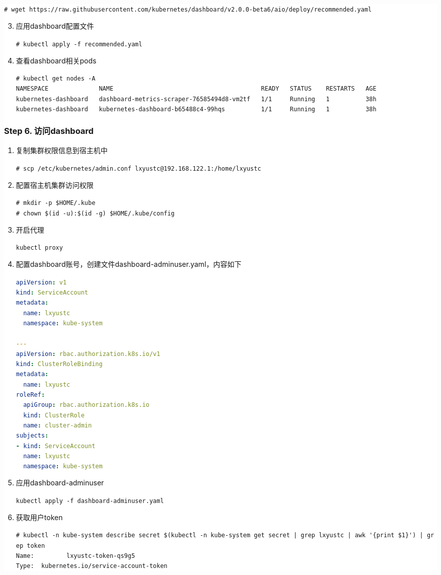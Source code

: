    ```terminal
   # wget https://raw.githubusercontent.com/kubernetes/dashboard/v2.0.0-beta6/aio/deploy/recommended.yaml
   ```
3. 应用dashboard配置文件
   ```terminal
   # kubectl apply -f recommended.yaml
   ```
4. 查看dashboard相关pods
   ```terminal
   # kubectl get nodes -A
   NAMESPACE              NAME                                         READY   STATUS    RESTARTS   AGE
   kubernetes-dashboard   dashboard-metrics-scraper-76585494d8-vm2tf   1/1     Running   1          38h
   kubernetes-dashboard   kubernetes-dashboard-b65488c4-99hqs          1/1     Running   1          38h
   ```
### Step 6. 访问dashboard
1. 复制集群权限信息到宿主机中
   ```terminal
   # scp /etc/kubernetes/admin.conf lxyustc@192.168.122.1:/home/lxyustc
   ```
2. 配置宿主机集群访问权限
   ```terminal
   # mkdir -p $HOME/.kube
   # chown $(id -u):$(id -g) $HOME/.kube/config
   ```
3. 开启代理
   ```terminal
   kubectl proxy
   ```
4. 配置dashboard账号，创建文件dashboard-adminuser.yaml，内容如下
   ```yaml
   apiVersion: v1
   kind: ServiceAccount
   metadata:
     name: lxyustc
     namespace: kube-system

   ---
   apiVersion: rbac.authorization.k8s.io/v1
   kind: ClusterRoleBinding
   metadata:
     name: lxyustc
   roleRef:
     apiGroup: rbac.authorization.k8s.io
     kind: ClusterRole
     name: cluster-admin
   subjects:
   - kind: ServiceAccount
     name: lxyustc
     namespace: kube-system
   ```
5. 应用dashboard-adminuser
   ```terminal
   kubectl apply -f dashboard-adminuser.yaml
   ```
6. 获取用户token
   ```terminal
   # kubectl -n kube-system describe secret $(kubectl -n kube-system get secret | grep lxyustc | awk '{print $1}') | grep token
   Name:         lxyustc-token-qs9g5
   Type:  kubernetes.io/service-account-token
   ```